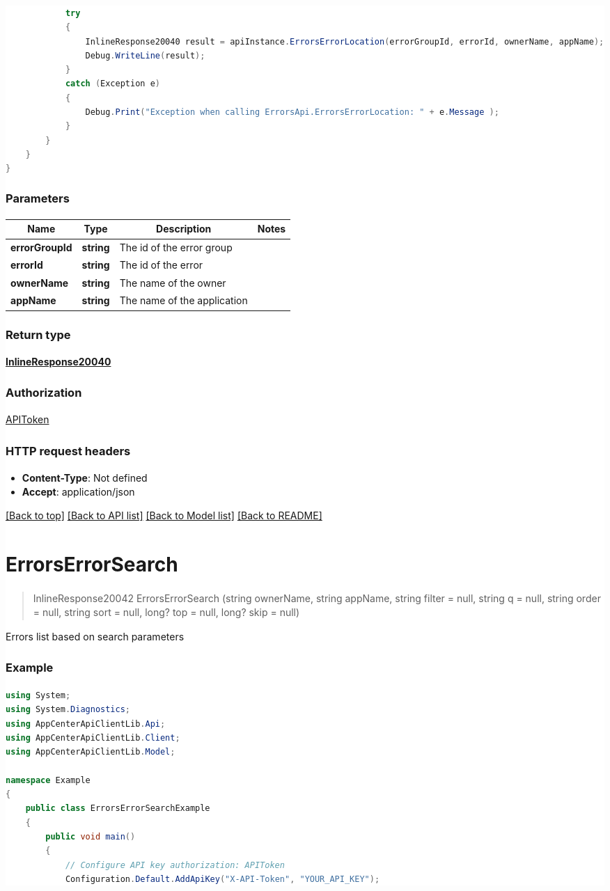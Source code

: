 ```csharp
            try
            {
                InlineResponse20040 result = apiInstance.ErrorsErrorLocation(errorGroupId, errorId, ownerName, appName);
                Debug.WriteLine(result);
            }
            catch (Exception e)
            {
                Debug.Print("Exception when calling ErrorsApi.ErrorsErrorLocation: " + e.Message );
            }
        }
    }
}
```

### Parameters

Name | Type | Description  | Notes
------------- | ------------- | ------------- | -------------
 **errorGroupId** | **string**| The id of the error group | 
 **errorId** | **string**| The id of the error | 
 **ownerName** | **string**| The name of the owner | 
 **appName** | **string**| The name of the application | 

### Return type

[**InlineResponse20040**](InlineResponse20040.md)

### Authorization

[APIToken](../README.md#APIToken)

### HTTP request headers

 - **Content-Type**: Not defined
 - **Accept**: application/json

[[Back to top]](#) [[Back to API list]](../README.md#documentation-for-api-endpoints) [[Back to Model list]](../README.md#documentation-for-models) [[Back to README]](../README.md)
<a name="errorserrorsearch"></a>
# **ErrorsErrorSearch**
> InlineResponse20042 ErrorsErrorSearch (string ownerName, string appName, string filter = null, string q = null, string order = null, string sort = null, long? top = null, long? skip = null)



Errors list based on search parameters

### Example
```csharp
using System;
using System.Diagnostics;
using AppCenterApiClientLib.Api;
using AppCenterApiClientLib.Client;
using AppCenterApiClientLib.Model;

namespace Example
{
    public class ErrorsErrorSearchExample
    {
        public void main()
        {
            // Configure API key authorization: APIToken
            Configuration.Default.AddApiKey("X-API-Token", "YOUR_API_KEY");
```